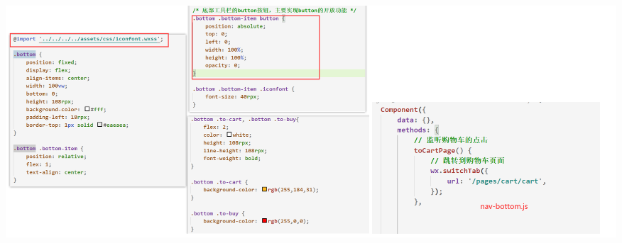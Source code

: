 <img src="images/03-黑马优购项目.assets/image-20201215093236425.png" alt="image-20201215093236425" style="zoom:50%;" />

<img src="images/03-黑马优购项目.assets/image-20201215093305560.png" alt="image-20201215093305560" style="zoom:50%;" />


